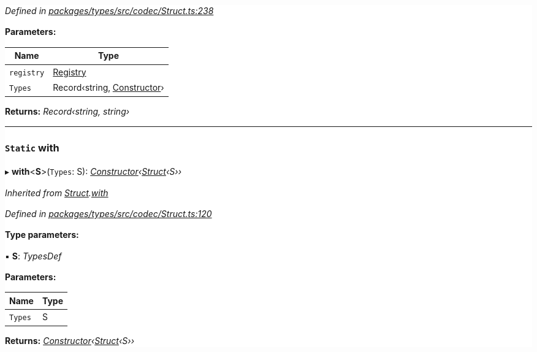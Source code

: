 *Defined in [packages/types/src/codec/Struct.ts:238](https://github.com/polkadot-js/api/blob/9e681c066/packages/types/src/codec/Struct.ts#L238)*

**Parameters:**

Name | Type |
------ | ------ |
`registry` | [Registry](_types_.registry.md) |
`Types` | Record‹string, [Constructor](_types_.constructor.md)› |

**Returns:** *Record‹string, string›*

___

### `Static` with

▸ **with**<**S**>(`Types`: S): *[Constructor](_types_.constructor.md)‹[Struct](../classes/_codec_struct_.struct.md)‹S››*

*Inherited from [Struct](../classes/_codec_struct_.struct.md).[with](../classes/_codec_struct_.struct.md#static-with)*

*Defined in [packages/types/src/codec/Struct.ts:120](https://github.com/polkadot-js/api/blob/9e681c066/packages/types/src/codec/Struct.ts#L120)*

**Type parameters:**

▪ **S**: *TypesDef*

**Parameters:**

Name | Type |
------ | ------ |
`Types` | S |

**Returns:** *[Constructor](_types_.constructor.md)‹[Struct](../classes/_codec_struct_.struct.md)‹S››*
